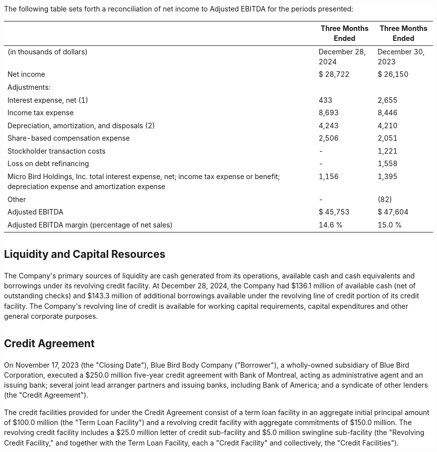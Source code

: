 The following table sets forth a reconciliation of net income to Adjusted EBITDA for the periods presented:

| | Three Months Ended | Three Months Ended |
| --- | --- | --- |
| (in thousands of dollars) | December 28, 2024 | December 30, 2023 |
| Net income | $ 28,722 | $ 26,150 |
| Adjustments: | | |
| Interest expense, net (1) | 433 | 2,655 |
| Income tax expense | 8,693 | 8,446 |
| Depreciation, amortization, and disposals (2) | 4,243 | 4,210 |
| Share-based compensation expense | 2,506 | 2,051 |
| Stockholder transaction costs | - | 1,221 |
| Loss on debt refinancing | - | 1,558 |
| Micro Bird Holdings, Inc. total interest expense, net; income tax expense or benefit; depreciation expense and amortization expense | 1,156 | 1,395 |
| Other | - | (82) |
| Adjusted EBITDA | $ 45,753 | $ 47,604 |
| Adjusted EBITDA margin (percentage of net sales) | 14.6 % | 15.0 % |

Liquidity and Capital Resources
-------------------------------

The Company's primary sources of liquidity are cash generated from its operations, available cash and cash equivalents and borrowings under its revolving credit facility. At December 28, 2024, the Company had $136.1 million of available cash (net of outstanding checks) and $143.3 million of additional borrowings available under the revolving line of credit portion of its credit facility. The Company's revolving line of credit is available for working capital requirements, capital expenditures and other general corporate purposes.

Credit Agreement
----------------

On November 17, 2023 (the "Closing Date"), Blue Bird Body Company ("Borrower"), a wholly-owned subsidiary of Blue Bird Corporation, executed a $250.0 million five-year credit agreement with Bank of Montreal, acting as administrative agent and an issuing bank; several joint lead arranger partners and issuing banks, including Bank of America; and a syndicate of other lenders (the "Credit Agreement").

The credit facilities provided for under the Credit Agreement consist of a term loan facility in an aggregate initial principal amount of $100.0 million (the "Term Loan Facility") and a revolving credit facility with aggregate commitments of $150.0 million. The revolving credit facility includes a $25.0 million letter of credit sub-facility and $5.0 million swingline sub-facility (the "Revolving Credit Facility," and together with the Term Loan Facility, each a "Credit Facility" and collectively, the "Credit Facilities").
